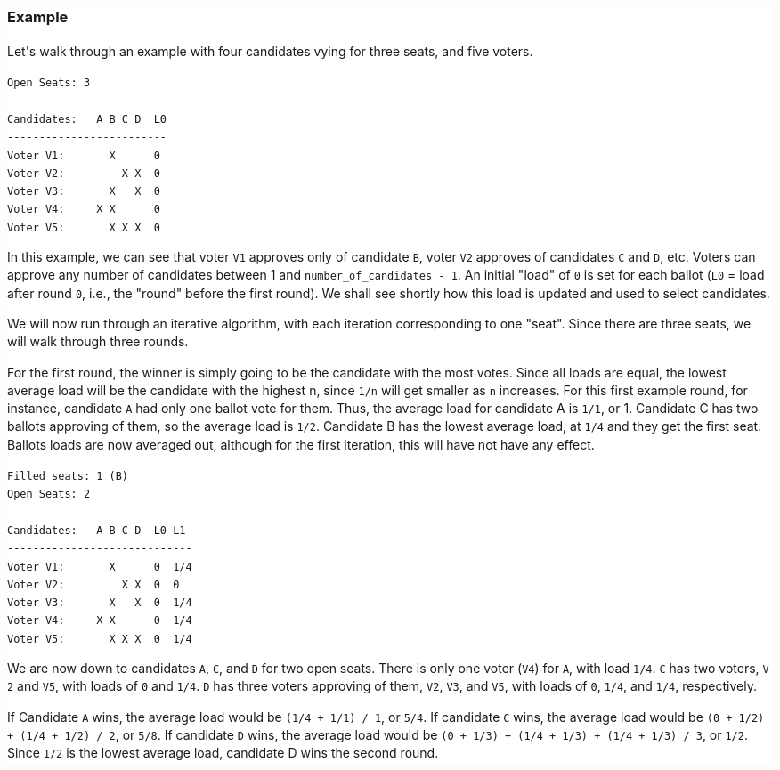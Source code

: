 ### Example

Let's walk through an example with four candidates vying for three seats, and five voters.

```
Open Seats: 3

Candidates:   A B C D  L0
-------------------------
Voter V1:       X      0
Voter V2:         X X  0
Voter V3:       X   X  0
Voter V4:     X X      0
Voter V5:       X X X  0
```

In this example, we can see that voter `V1` approves only of candidate `B`, voter `V2` approves of candidates `C` and `D`, etc. Voters can approve any number of candidates between 1 and `number_of_candidates - 1`. An initial "load" of `0` is set for each ballot (`L0` = load after round `0`, i.e., the "round" before the first round). We shall see shortly how this load is updated and used to select candidates.

We will now run through an iterative algorithm, with each iteration corresponding to one "seat". Since there are three seats, we will walk through three rounds.

For the first round, the winner is simply going to be the candidate with the most votes. Since all loads are equal, the lowest average load will be the candidate with the highest n, since `1/n` will get smaller as `n` increases. For this first example round, for instance, candidate `A` had only one ballot vote for them. Thus, the average load for candidate A is `1/1`, or 1. Candidate C has two ballots approving of them, so the average load is `1/2`. Candidate B has the lowest average load, at `1/4` and they get the first seat. Ballots loads are now averaged out, although for the first iteration, this will have not have any effect.

```
Filled seats: 1 (B)
Open Seats: 2

Candidates:   A B C D  L0 L1
-----------------------------
Voter V1:       X      0  1/4
Voter V2:         X X  0  0
Voter V3:       X   X  0  1/4
Voter V4:     X X      0  1/4
Voter V5:       X X X  0  1/4
```

We are now down to candidates `A`, `C`, and `D` for two open seats. There is only one voter (`V4`) for `A`, with load `1/4`. `C` has two voters, `V2` and `V5`, with loads of `0` and `1/4`. `D` has three voters approving of them, `V2`, `V3`, and `V5`, with loads of `0`, `1/4`, and `1/4`, respectively.

If Candidate `A` wins, the average load would be `(1/4 + 1/1) / 1`, or `5/4`. If candidate `C` wins, the average load would be `(0 + 1/2) + (1/4 + 1/2) / 2`, or `5/8`. If candidate `D` wins, the average load would be `(0 + 1/3) + (1/4 + 1/3) + (1/4 + 1/3) / 3`, or `1/2`. Since `1/2` is the lowest average load, candidate D wins the second round.
